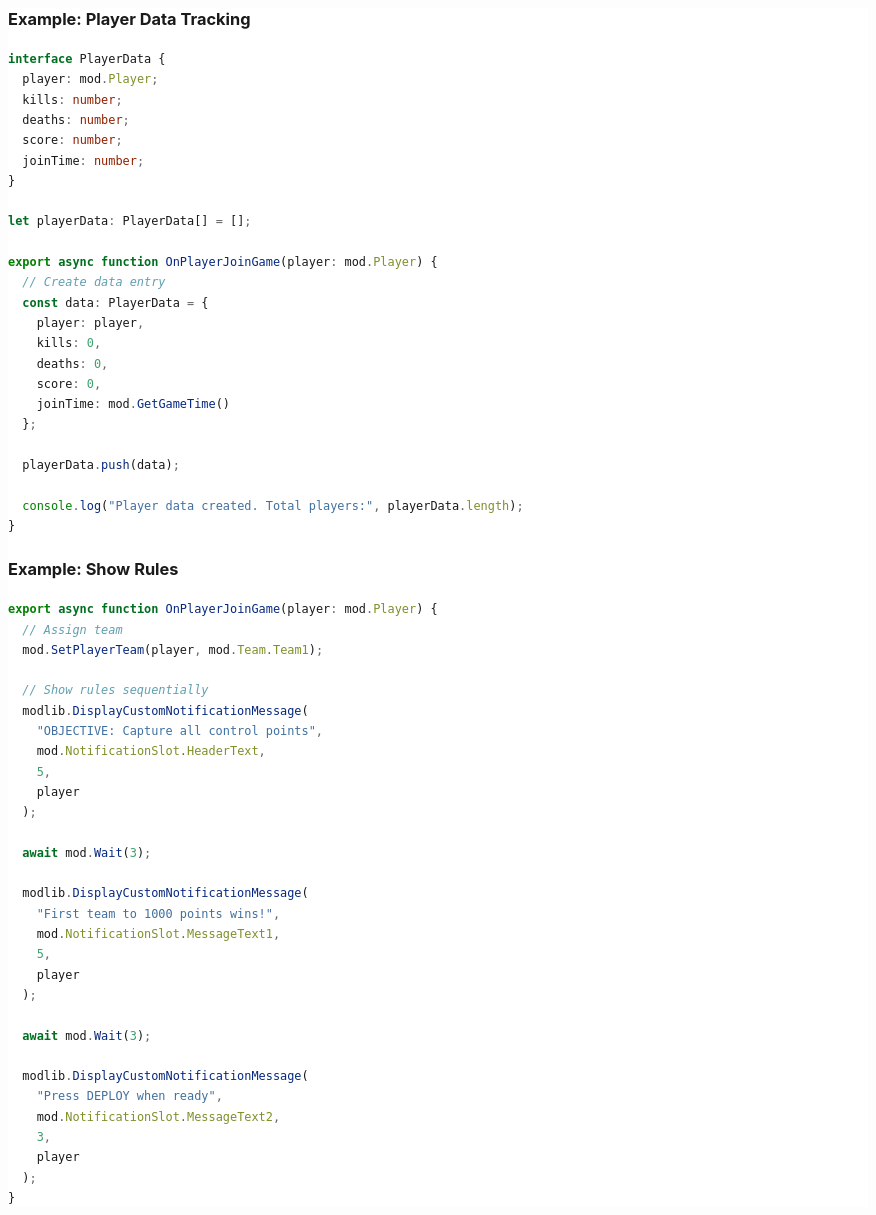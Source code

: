 ### Example: Player Data Tracking

```typescript
interface PlayerData {
  player: mod.Player;
  kills: number;
  deaths: number;
  score: number;
  joinTime: number;
}

let playerData: PlayerData[] = [];

export async function OnPlayerJoinGame(player: mod.Player) {
  // Create data entry
  const data: PlayerData = {
    player: player,
    kills: 0,
    deaths: 0,
    score: 0,
    joinTime: mod.GetGameTime()
  };

  playerData.push(data);

  console.log("Player data created. Total players:", playerData.length);
}
```

### Example: Show Rules

```typescript
export async function OnPlayerJoinGame(player: mod.Player) {
  // Assign team
  mod.SetPlayerTeam(player, mod.Team.Team1);

  // Show rules sequentially
  modlib.DisplayCustomNotificationMessage(
    "OBJECTIVE: Capture all control points",
    mod.NotificationSlot.HeaderText,
    5,
    player
  );

  await mod.Wait(3);

  modlib.DisplayCustomNotificationMessage(
    "First team to 1000 points wins!",
    mod.NotificationSlot.MessageText1,
    5,
    player
  );

  await mod.Wait(3);

  modlib.DisplayCustomNotificationMessage(
    "Press DEPLOY when ready",
    mod.NotificationSlot.MessageText2,
    3,
    player
  );
}
```
